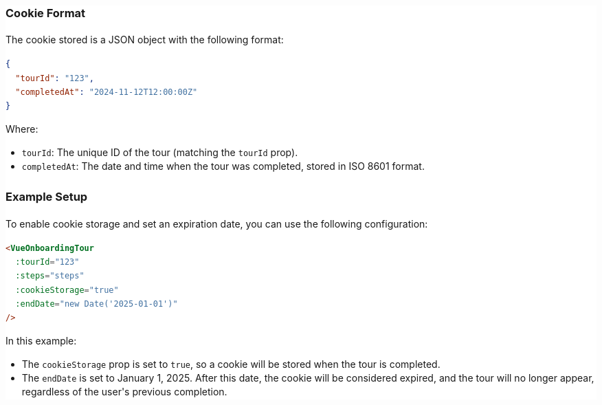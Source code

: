 ### Cookie Format

The cookie stored is a JSON object with the following format:

```json
{
  "tourId": "123",
  "completedAt": "2024-11-12T12:00:00Z"
}
```

Where:

- `tourId`: The unique ID of the tour (matching the `tourId` prop).
- `completedAt`: The date and time when the tour was completed, stored in ISO 8601 format.

### Example Setup

To enable cookie storage and set an expiration date, you can use the following configuration:

```html
<VueOnboardingTour
  :tourId="123"
  :steps="steps"
  :cookieStorage="true"
  :endDate="new Date('2025-01-01')"
/>
```

In this example:

- The `cookieStorage` prop is set to `true`, so a cookie will be stored when the tour is completed.
- The `endDate` is set to January 1, 2025. After this date, the cookie will be considered expired, and the tour will no longer appear, regardless of the user's previous completion.
